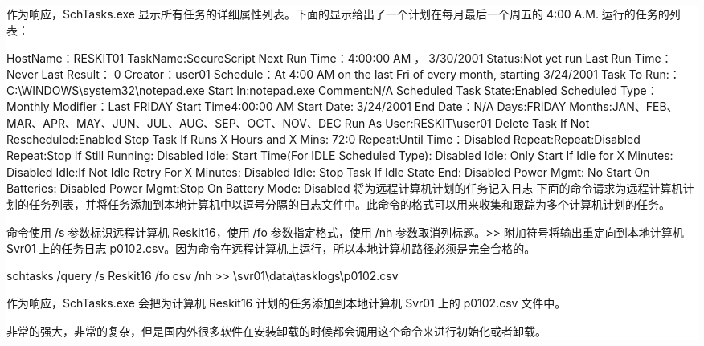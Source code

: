 作为响应，SchTasks.exe 显示所有任务的详细属性列表。下面的显示给出了一个计划在每月最后一个周五的 4:00 A.M. 运行的任务的列表：

 HostName：RESKIT01
TaskName:SecureScript
Next Run Time：4:00:00 AM ， 3/30/2001
Status:Not yet run
Last Run Time：Never
Last Result：                               0
Creator：user01
Schedule：At 4:00 AM on the last Fri of every month, starting 3/24/2001
 Task To Run:： C:\WINDOWS\system32\notepad.exe
 Start In:notepad.exe
 Comment:N/A
 Scheduled Task State:Enabled
Scheduled Type：Monthly
Modifier：Last FRIDAY
Start Time4:00:00 AM
Start Date:                                3/24/2001
End Date：N/A
Days:FRIDAY
Months:JAN、FEB、MAR、APR、MAY、JUN、JUL、AUG、SEP、OCT、NOV、DEC
Run As User:RESKIT\user01
Delete Task If Not Rescheduled:Enabled
Stop Task If Runs X Hours and X Mins:      72:0
Repeat:Until Time：Disabled
Repeat:Repeat:Disabled
Repeat:Stop If Still Running: Disabled
Idle: Start Time(For IDLE Scheduled Type): Disabled
Idle: Only Start If Idle for X Minutes: Disabled
Idle:If Not Idle Retry For X Minutes: Disabled
Idle: Stop Task If Idle State End: Disabled
Power Mgmt: No Start On Batteries: Disabled
Power Mgmt:Stop On Battery Mode: Disabled
将为远程计算机计划的任务记入日志
下面的命令请求为远程计算机计划的任务列表，并将任务添加到本地计算机中以逗号分隔的日志文件中。此命令的格式可以用来收集和跟踪为多个计算机计划的任务。

命令使用 /s 参数标识远程计算机 Reskit16，使用 /fo 参数指定格式，使用 /nh 参数取消列标题。>> 附加符号将输出重定向到本地计算机 Svr01 上的任务日志 p0102.csv。因为命令在远程计算机上运行，所以本地计算机路径必须是完全合格的。

schtasks /query /s Reskit16 /fo csv /nh >> \\svr01\data\tasklogs\p0102.csv

作为响应，SchTasks.exe 会把为计算机 Reskit16 计划的任务添加到本地计算机 Svr01 上的 p0102.csv 文件中。

非常的强大，非常的复杂，但是国内外很多软件在安装卸载的时候都会调用这个命令来进行初始化或者卸载。